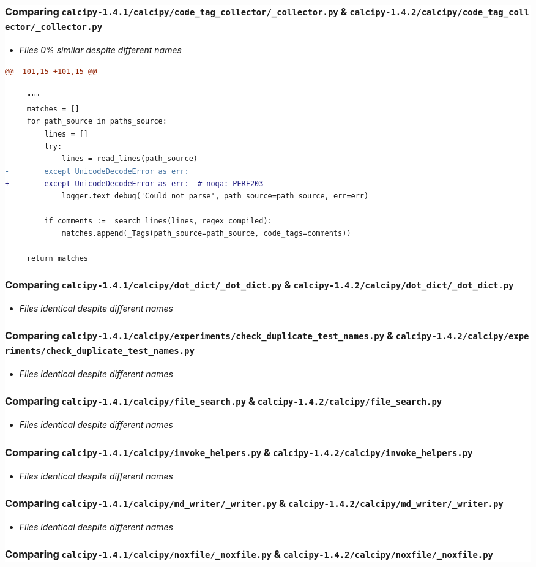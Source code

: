 ### Comparing `calcipy-1.4.1/calcipy/code_tag_collector/_collector.py` & `calcipy-1.4.2/calcipy/code_tag_collector/_collector.py`

 * *Files 0% similar despite different names*

```diff
@@ -101,15 +101,15 @@
 
     """
     matches = []
     for path_source in paths_source:
         lines = []
         try:
             lines = read_lines(path_source)
-        except UnicodeDecodeError as err:
+        except UnicodeDecodeError as err:  # noqa: PERF203
             logger.text_debug('Could not parse', path_source=path_source, err=err)
 
         if comments := _search_lines(lines, regex_compiled):
             matches.append(_Tags(path_source=path_source, code_tags=comments))
 
     return matches
```

### Comparing `calcipy-1.4.1/calcipy/dot_dict/_dot_dict.py` & `calcipy-1.4.2/calcipy/dot_dict/_dot_dict.py`

 * *Files identical despite different names*

### Comparing `calcipy-1.4.1/calcipy/experiments/check_duplicate_test_names.py` & `calcipy-1.4.2/calcipy/experiments/check_duplicate_test_names.py`

 * *Files identical despite different names*

### Comparing `calcipy-1.4.1/calcipy/file_search.py` & `calcipy-1.4.2/calcipy/file_search.py`

 * *Files identical despite different names*

### Comparing `calcipy-1.4.1/calcipy/invoke_helpers.py` & `calcipy-1.4.2/calcipy/invoke_helpers.py`

 * *Files identical despite different names*

### Comparing `calcipy-1.4.1/calcipy/md_writer/_writer.py` & `calcipy-1.4.2/calcipy/md_writer/_writer.py`

 * *Files identical despite different names*

### Comparing `calcipy-1.4.1/calcipy/noxfile/_noxfile.py` & `calcipy-1.4.2/calcipy/noxfile/_noxfile.py`

